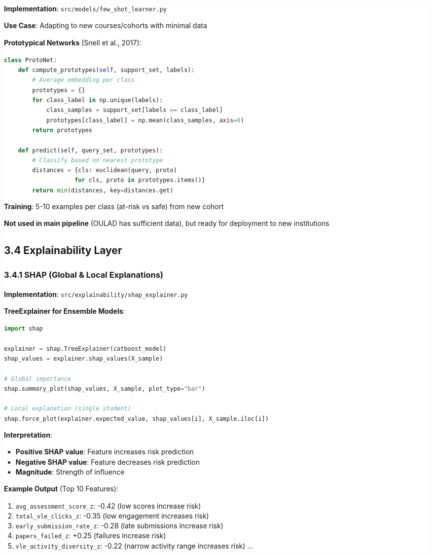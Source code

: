 **Implementation**: `src/models/few_shot_learner.py`

**Use Case**: Adapting to new courses/cohorts with minimal data

**Prototypical Networks** (Snell et al., 2017):
```python
class ProtoNet:
    def compute_prototypes(self, support_set, labels):
        # Average embedding per class
        prototypes = {}
        for class_label in np.unique(labels):
            class_samples = support_set[labels == class_label]
            prototypes[class_label] = np.mean(class_samples, axis=0)
        return prototypes
    
    def predict(self, query_set, prototypes):
        # Classify based on nearest prototype
        distances = {cls: euclidean(query, proto) 
                    for cls, proto in prototypes.items()}
        return min(distances, key=distances.get)
```

**Training**: 5-10 examples per class (at-risk vs safe) from new cohort

**Not used in main pipeline** (OULAD has sufficient data), but ready for deployment to new institutions

## 3.4 Explainability Layer

### 3.4.1 SHAP (Global & Local Explanations)

**Implementation**: `src/explainability/shap_explainer.py`

**TreeExplainer for Ensemble Models**:
```python
import shap

explainer = shap.TreeExplainer(catboost_model)
shap_values = explainer.shap_values(X_sample)

# Global importance
shap.summary_plot(shap_values, X_sample, plot_type="bar")

# Local explanation (single student)
shap.force_plot(explainer.expected_value, shap_values[i], X_sample.iloc[i])
```

**Interpretation**:
- **Positive SHAP value**: Feature increases risk prediction
- **Negative SHAP value**: Feature decreases risk prediction
- **Magnitude**: Strength of influence

**Example Output** (Top 10 Features):
1. `avg_assessment_score_z`: -0.42 (low scores increase risk)
2. `total_vle_clicks_z`: -0.35 (low engagement increases risk)
3. `early_submission_rate_z`: -0.28 (late submissions increase risk)
4. `papers_failed_z`: +0.25 (failures increase risk)
5. `vle_activity_diversity_z`: -0.22 (narrow activity range increases risk)
...
